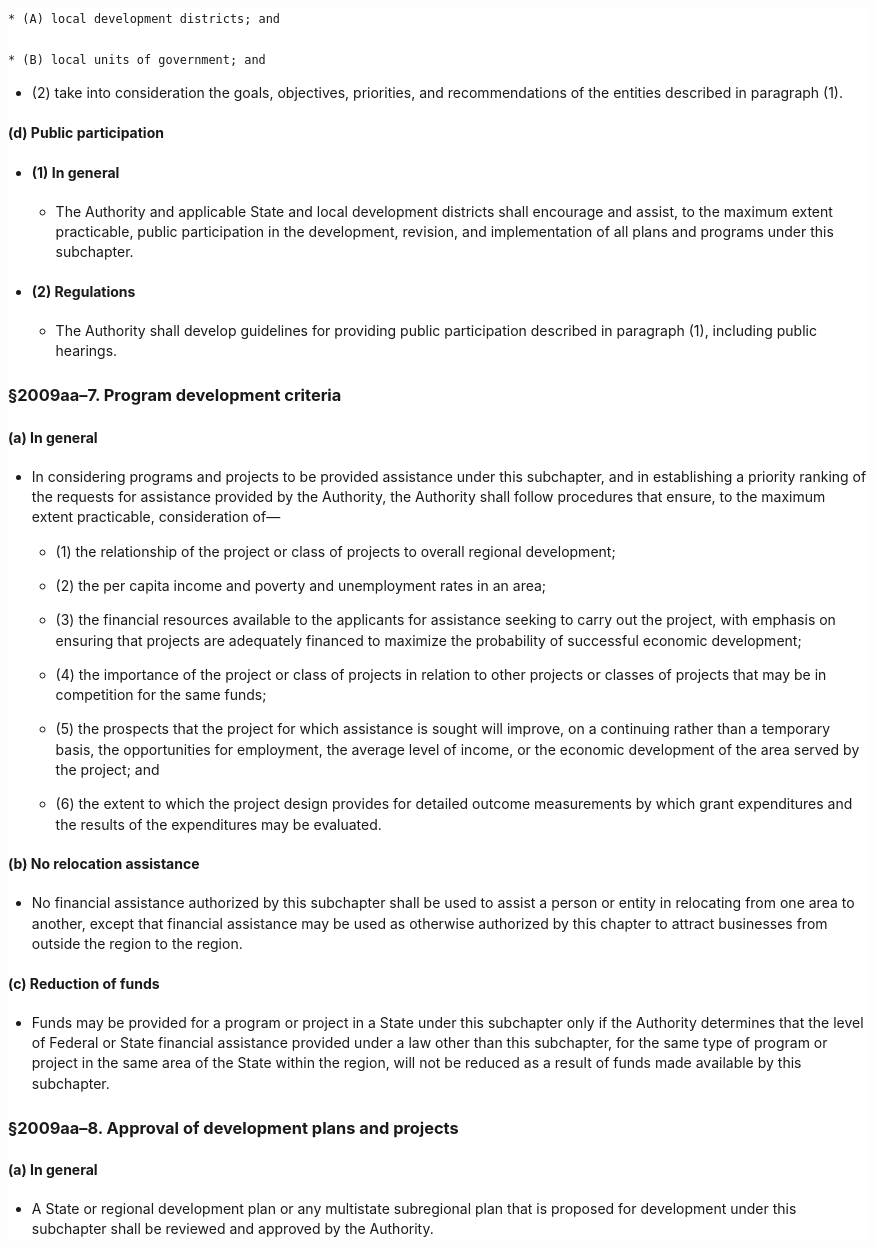     * (A) local development districts; and

    * (B) local units of government; and


  * (2) take into consideration the goals, objectives, priorities, and recommendations of the entities described in paragraph (1).

#### (d) Public participation
* #### (1) In general
  * The Authority and applicable State and local development districts shall encourage and assist, to the maximum extent practicable, public participation in the development, revision, and implementation of all plans and programs under this subchapter.

* #### (2) Regulations
  * The Authority shall develop guidelines for providing public participation described in paragraph (1), including public hearings.

### §2009aa–7. Program development criteria
#### (a) In general
* In considering programs and projects to be provided assistance under this subchapter, and in establishing a priority ranking of the requests for assistance provided by the Authority, the Authority shall follow procedures that ensure, to the maximum extent practicable, consideration of—

  * (1) the relationship of the project or class of projects to overall regional development;

  * (2) the per capita income and poverty and unemployment rates in an area;

  * (3) the financial resources available to the applicants for assistance seeking to carry out the project, with emphasis on ensuring that projects are adequately financed to maximize the probability of successful economic development;

  * (4) the importance of the project or class of projects in relation to other projects or classes of projects that may be in competition for the same funds;

  * (5) the prospects that the project for which assistance is sought will improve, on a continuing rather than a temporary basis, the opportunities for employment, the average level of income, or the economic development of the area served by the project; and

  * (6) the extent to which the project design provides for detailed outcome measurements by which grant expenditures and the results of the expenditures may be evaluated.

#### (b) No relocation assistance
* No financial assistance authorized by this subchapter shall be used to assist a person or entity in relocating from one area to another, except that financial assistance may be used as otherwise authorized by this chapter to attract businesses from outside the region to the region.

#### (c) Reduction of funds
* Funds may be provided for a program or project in a State under this subchapter only if the Authority determines that the level of Federal or State financial assistance provided under a law other than this subchapter, for the same type of program or project in the same area of the State within the region, will not be reduced as a result of funds made available by this subchapter.

### §2009aa–8. Approval of development plans and projects
#### (a) In general
* A State or regional development plan or any multistate subregional plan that is proposed for development under this subchapter shall be reviewed and approved by the Authority.
